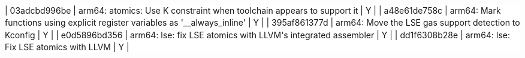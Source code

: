 | 03adcbd996be | arm64: atomics: Use K constraint when toolchain appears to support it | Y |
| a48e61de758c | arm64: Mark functions using explicit register variables as '__always_inline' | Y |
| 395af861377d | arm64: Move the LSE gas support detection to Kconfig | Y |
| e0d5896bd356 | arm64: lse: fix LSE atomics with LLVM's integrated assembler | Y |
| dd1f6308b28e | arm64: lse: Fix LSE atomics with LLVM | Y |
